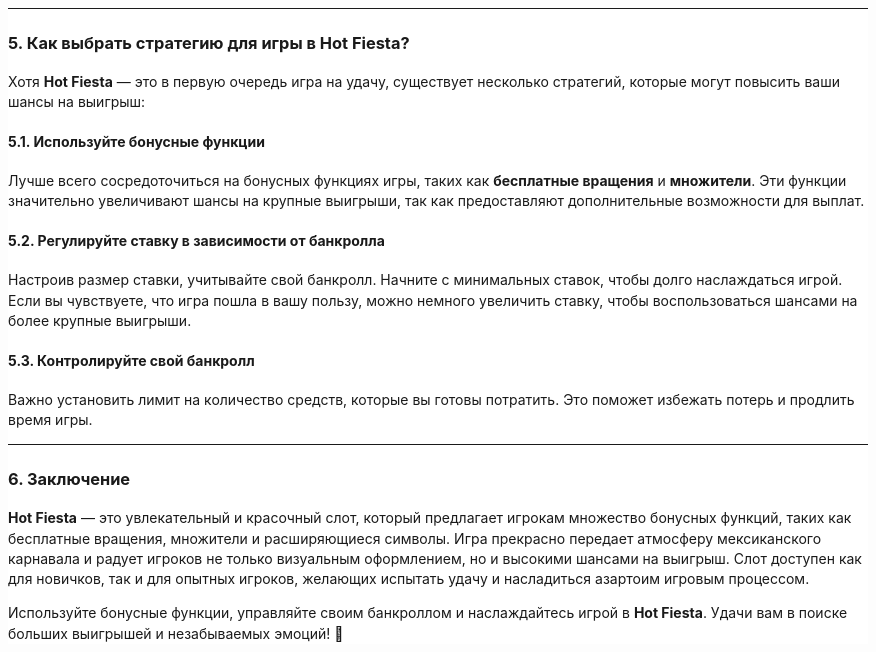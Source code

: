 ***

### 5. Как выбрать стратегию для игры в **Hot Fiesta**?

Хотя **Hot Fiesta** — это в первую очередь игра на удачу, существует несколько стратегий, которые могут повысить ваши шансы на выигрыш:

#### 5.1. **Используйте бонусные функции**

Лучше всего сосредоточиться на бонусных функциях игры, таких как **бесплатные вращения** и **множители**. Эти функции значительно увеличивают шансы на крупные выигрыши, так как предоставляют дополнительные возможности для выплат.

#### 5.2. **Регулируйте ставку в зависимости от банкролла**

Настроив размер ставки, учитывайте свой банкролл. Начните с минимальных ставок, чтобы долго наслаждаться игрой. Если вы чувствуете, что игра пошла в вашу пользу, можно немного увеличить ставку, чтобы воспользоваться шансами на более крупные выигрыши.

#### 5.3. **Контролируйте свой банкролл**

Важно установить лимит на количество средств, которые вы готовы потратить. Это поможет избежать потерь и продлить время игры.

***

### 6. Заключение

**Hot Fiesta** — это увлекательный и красочный слот, который предлагает игрокам множество бонусных функций, таких как бесплатные вращения, множители и расширяющиеся символы. Игра прекрасно передает атмосферу мексиканского карнавала и радует игроков не только визуальным оформлением, но и высокими шансами на выигрыш. Слот доступен как для новичков, так и для опытных игроков, желающих испытать удачу и насладиться азартоим игровым процессом.

Используйте бонусные функции, управляйте своим банкроллом и наслаждайтесь игрой в **Hot Fiesta**. Удачи вам в поиске больших выигрышей и незабываемых эмоций! 🎉
